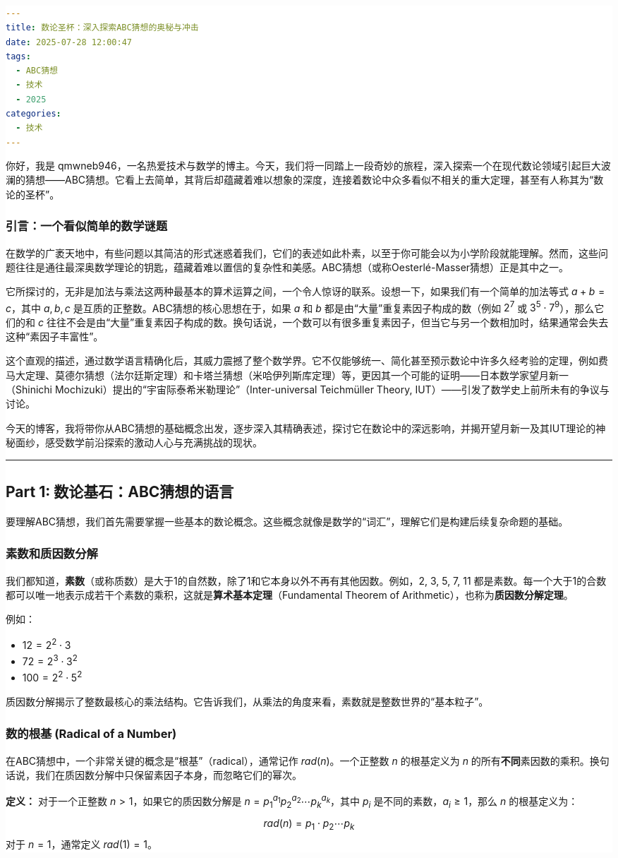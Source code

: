 ```yaml
---
title: 数论圣杯：深入探索ABC猜想的奥秘与冲击
date: 2025-07-28 12:00:47
tags:
  - ABC猜想
  - 技术
  - 2025
categories:
  - 技术
---
```


你好，我是 qmwneb946，一名热爱技术与数学的博主。今天，我们将一同踏上一段奇妙的旅程，深入探索一个在现代数论领域引起巨大波澜的猜想——ABC猜想。它看上去简单，其背后却蕴藏着难以想象的深度，连接着数论中众多看似不相关的重大定理，甚至有人称其为“数论的圣杯”。

### 引言：一个看似简单的数学谜题

在数学的广袤天地中，有些问题以其简洁的形式迷惑着我们，它们的表述如此朴素，以至于你可能会以为小学阶段就能理解。然而，这些问题往往是通往最深奥数学理论的钥匙，蕴藏着难以置信的复杂性和美感。ABC猜想（或称Oesterlé-Masser猜想）正是其中之一。

它所探讨的，无非是加法与乘法这两种最基本的算术运算之间，一个令人惊讶的联系。设想一下，如果我们有一个简单的加法等式 $a+b=c$，其中 $a, b, c$ 是互质的正整数。ABC猜想的核心思想在于，如果 $a$ 和 $b$ 都是由“大量”重复素因子构成的数（例如 $2^7$ 或 $3^5 \cdot 7^9$），那么它们的和 $c$ 往往不会是由“大量”重复素因子构成的数。换句话说，一个数可以有很多重复素因子，但当它与另一个数相加时，结果通常会失去这种“素因子丰富性”。

这个直观的描述，通过数学语言精确化后，其威力震撼了整个数学界。它不仅能够统一、简化甚至预示数论中许多久经考验的定理，例如费马大定理、莫德尔猜想（法尔廷斯定理）和卡塔兰猜想（米哈伊列斯库定理）等，更因其一个可能的证明——日本数学家望月新一（Shinichi Mochizuki）提出的“宇宙际泰希米勒理论”（Inter-universal Teichmüller Theory, IUT）——引发了数学史上前所未有的争议与讨论。

今天的博客，我将带你从ABC猜想的基础概念出发，逐步深入其精确表述，探讨它在数论中的深远影响，并揭开望月新一及其IUT理论的神秘面纱，感受数学前沿探索的激动人心与充满挑战的现状。

---

## Part 1: 数论基石：ABC猜想的语言

要理解ABC猜想，我们首先需要掌握一些基本的数论概念。这些概念就像是数学的“词汇”，理解它们是构建后续复杂命题的基础。

### 素数和质因数分解

我们都知道，**素数**（或称质数）是大于1的自然数，除了1和它本身以外不再有其他因数。例如，2, 3, 5, 7, 11 都是素数。每一个大于1的合数都可以唯一地表示成若干个素数的乘积，这就是**算术基本定理**（Fundamental Theorem of Arithmetic），也称为**质因数分解定理**。

例如：
*   $12 = 2^2 \cdot 3$
*   $72 = 2^3 \cdot 3^2$
*   $100 = 2^2 \cdot 5^2$

质因数分解揭示了整数最核心的乘法结构。它告诉我们，从乘法的角度来看，素数就是整数世界的“基本粒子”。

### 数的根基 (Radical of a Number)

在ABC猜想中，一个非常关键的概念是“根基”（radical），通常记作 $rad(n)$。一个正整数 $n$ 的根基定义为 $n$ 的所有**不同**素因数的乘积。换句话说，我们在质因数分解中只保留素因子本身，而忽略它们的幂次。

**定义：** 对于一个正整数 $n > 1$，如果它的质因数分解是 $n = p_1^{a_1} p_2^{a_2} \cdots p_k^{a_k}$，其中 $p_i$ 是不同的素数，$a_i \ge 1$，那么 $n$ 的根基定义为：
$$rad(n) = p_1 \cdot p_2 \cdots p_k$$
对于 $n=1$，通常定义 $rad(1)=1$。
